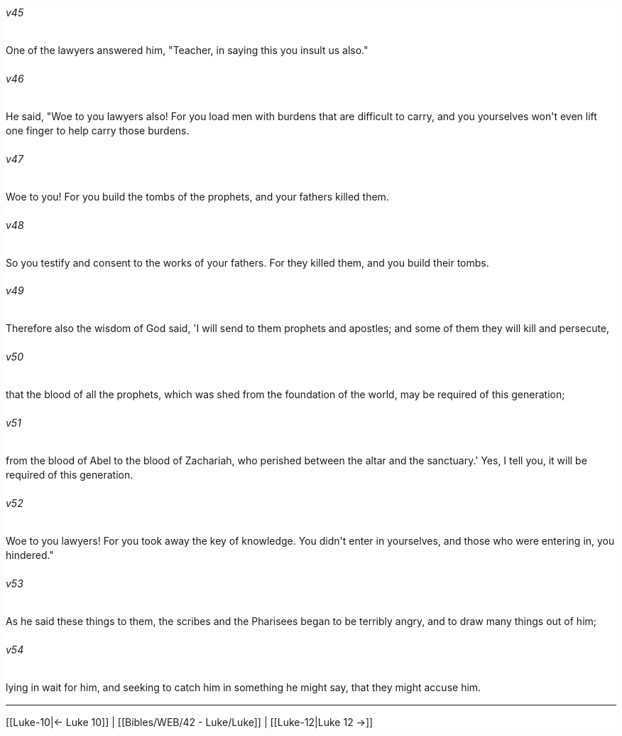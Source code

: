 ###### v45 
One of the lawyers answered him, "Teacher, in saying this you insult us also." 

###### v46 
He said, "Woe to you lawyers also! For you load men with burdens that are difficult to carry, and you yourselves won't even lift one finger to help carry those burdens. 

###### v47 
Woe to you! For you build the tombs of the prophets, and your fathers killed them. 

###### v48 
So you testify and consent to the works of your fathers. For they killed them, and you build their tombs. 

###### v49 
Therefore also the wisdom of God said, 'I will send to them prophets and apostles; and some of them they will kill and persecute, 

###### v50 
that the blood of all the prophets, which was shed from the foundation of the world, may be required of this generation; 

###### v51 
from the blood of Abel to the blood of Zachariah, who perished between the altar and the sanctuary.' Yes, I tell you, it will be required of this generation. 

###### v52 
Woe to you lawyers! For you took away the key of knowledge. You didn't enter in yourselves, and those who were entering in, you hindered." 

###### v53 
As he said these things to them, the scribes and the Pharisees began to be terribly angry, and to draw many things out of him; 

###### v54 
lying in wait for him, and seeking to catch him in something he might say, that they might accuse him.

***
[[Luke-10|← Luke 10]] | [[Bibles/WEB/42 - Luke/Luke]] | [[Luke-12|Luke 12 →]]
